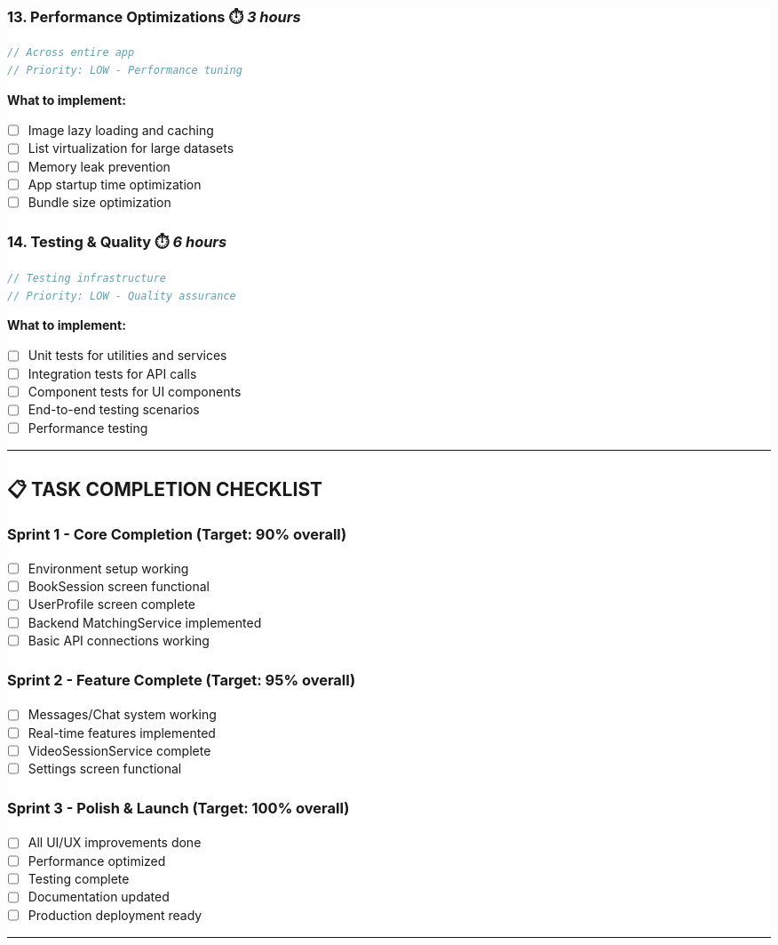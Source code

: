 ### **13. Performance Optimizations** ⏱️ *3 hours*
```typescript
// Across entire app
// Priority: LOW - Performance tuning
```
**What to implement:**
- [ ] Image lazy loading and caching
- [ ] List virtualization for large datasets
- [ ] Memory leak prevention
- [ ] App startup time optimization
- [ ] Bundle size optimization

### **14. Testing & Quality** ⏱️ *6 hours*
```typescript
// Testing infrastructure
// Priority: LOW - Quality assurance
```
**What to implement:**
- [ ] Unit tests for utilities and services
- [ ] Integration tests for API calls
- [ ] Component tests for UI components
- [ ] End-to-end testing scenarios
- [ ] Performance testing

---

## 📋 **TASK COMPLETION CHECKLIST**

### **Sprint 1 - Core Completion (Target: 90% overall)**
- [ ] Environment setup working
- [ ] BookSession screen functional
- [ ] UserProfile screen complete
- [ ] Backend MatchingService implemented
- [ ] Basic API connections working

### **Sprint 2 - Feature Complete (Target: 95% overall)**
- [ ] Messages/Chat system working
- [ ] Real-time features implemented
- [ ] VideoSessionService complete
- [ ] Settings screen functional

### **Sprint 3 - Polish & Launch (Target: 100% overall)**
- [ ] All UI/UX improvements done
- [ ] Performance optimized
- [ ] Testing complete
- [ ] Documentation updated
- [ ] Production deployment ready

---
